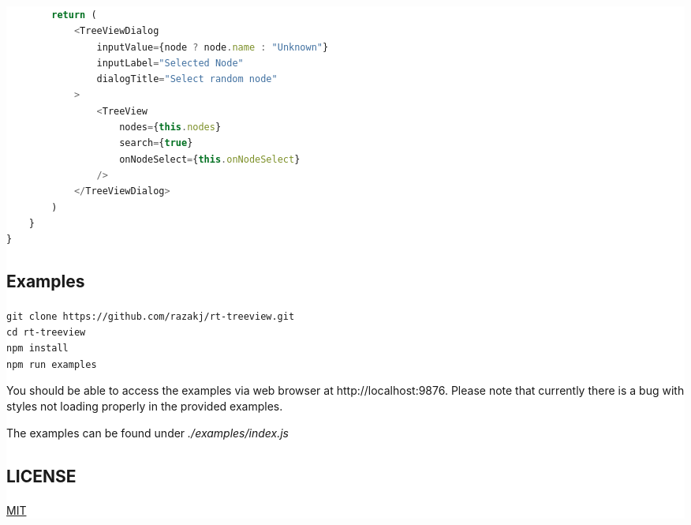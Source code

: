 ```javascript
        return (
            <TreeViewDialog
                inputValue={node ? node.name : "Unknown"}
                inputLabel="Selected Node"
                dialogTitle="Select random node"
            >
                <TreeView
                    nodes={this.nodes}
                    search={true} 
                    onNodeSelect={this.onNodeSelect}
                />
            </TreeViewDialog>
        )
    }
}
```

## Examples

```
git clone https://github.com/razakj/rt-treeview.git
cd rt-treeview
npm install
npm run examples
```

You should be able to access the examples via web browser at http://localhost:9876. Please 
note that currently there is a bug with styles not loading properly in the provided examples.

The examples can be found under *./examples/index.js*

## LICENSE

[MIT]()
